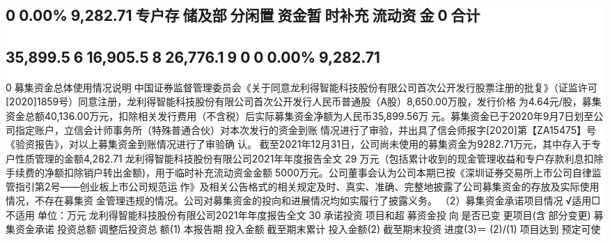 0
0.00%
9,282.71
专户存
储及部
分闲置
资金暂
时补充
流动资
金
0
合计
--
35,899.5
6
16,905.5
8
26,776.1
9
0
0
0.00%
9,282.71
--
0
募集资金总体使用情况说明
中国证券监督管理委员会《关于同意龙利得智能科技股份有限公司首次公开发行股票注册的批复》（证监许可
[2020]1859号）同意注册，龙利得智能科技股份有限公司首次公开发行人民币普通股（A股）8,650.00万股，发行价格
为4.64元/股，募集资金总额40,136.00万元，扣除相关发行费用（不含税）后实际募集资金净额为人民币35,899.56万
元。募集资金已于2020年9月7日划至公司指定账户，立信会计师事务所（特殊普通合伙）对本次发行的资金到账
情况进行了审验，并出具了信会师报字[2020]第【ZA15475】号《验资报告》，对以上募集资金到账情况进行了审验确
认。
截至2021年12月31日，公司尚未使用的募集资金为9282.71万元，其中存入于专户性质管理的金额4,282.71
龙利得智能科技股份有限公司2021年年度报告全文
29
万元（包括累计收到的现金管理收益和专户存款利息扣除手续费的净额扣除销户转出金额)，用于临时补充流动资金金额
5000万元。公司董事会认为公司本期已按《深圳证券交易所上市公司自律监管指引第2号——创业板上市公司规范运
作》及相关公告格式的相关规定及时、真实、准确、完整地披露了公司募集资金的存放及实际使用情况，不存在募集资
金管理违规的情况。公司对募集资金的投向和进展情况均如实履行了披露义务。
（2）募集资金承诺项目情况
√适用□不适用
单位：万元
龙利得智能科技股份有限公司2021年年度报告全文
30
承诺投资
项目和超
募资金投
向
是否已变
更项目(含
部分变更)
募集资金承诺
投资总额
调整后投资总
额(1)
本报告期
投入金额
截至期末累计
投入金额(2)
截至期末投资
进度(3)＝
(2)/(1)
项目达到
预定可使